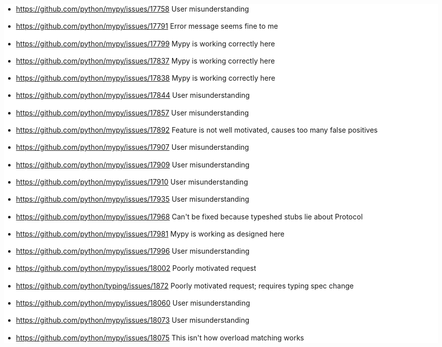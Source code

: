- https://github.com/python/mypy/issues/17758
User misunderstanding

- https://github.com/python/mypy/issues/17791
Error message seems fine to me

- https://github.com/python/mypy/issues/17799
Mypy is working correctly here

- https://github.com/python/mypy/issues/17837
Mypy is working correctly here

- https://github.com/python/mypy/issues/17838
Mypy is working correctly here

- https://github.com/python/mypy/issues/17844
User misunderstanding

- https://github.com/python/mypy/issues/17857
User misunderstanding

- https://github.com/python/mypy/issues/17892
Feature is not well motivated, causes too many false positives

- https://github.com/python/mypy/issues/17907
User misunderstanding

- https://github.com/python/mypy/issues/17909
User misunderstanding

- https://github.com/python/mypy/issues/17910
User misunderstanding

- https://github.com/python/mypy/issues/17935
User misunderstanding

- https://github.com/python/mypy/issues/17968
Can't be fixed because typeshed stubs lie about Protocol

- https://github.com/python/mypy/issues/17981
Mypy is working as designed here

- https://github.com/python/mypy/issues/17996
User misunderstanding

- https://github.com/python/mypy/issues/18002
Poorly motivated request

- https://github.com/python/typing/issues/1872
Poorly motivated request; requires typing spec change

- https://github.com/python/mypy/issues/18060
User misunderstanding

- https://github.com/python/mypy/issues/18073
User misunderstanding

- https://github.com/python/mypy/issues/18075
This isn't how overload matching works
